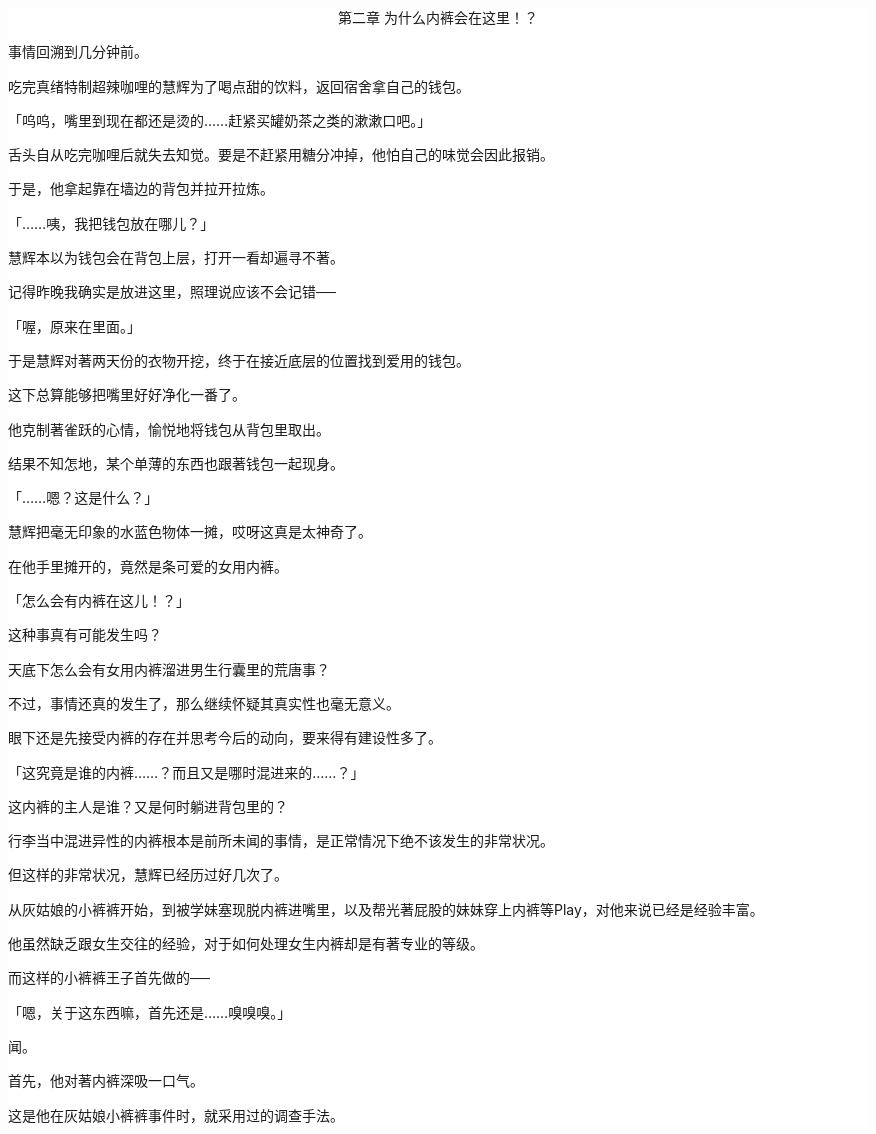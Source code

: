 <p align="center">第二章 为什么内裤会在这里！？</p>

事情回溯到几分钟前。

吃完真绪特制超辣咖哩的慧辉为了喝点甜的饮料，返回宿舍拿自己的钱包。

「呜呜，嘴里到现在都还是烫的……赶紧买罐奶茶之类的漱漱口吧。」

舌头自从吃完咖哩后就失去知觉。要是不赶紧用糖分冲掉，他怕自己的味觉会因此报销。

于是，他拿起靠在墙边的背包并拉开拉炼。

「……咦，我把钱包放在哪儿？」

慧辉本以为钱包会在背包上层，打开一看却遍寻不著。

记得昨晚我确实是放进这里，照理说应该不会记错──

「喔，原来在里面。」

于是慧辉对著两天份的衣物开挖，终于在接近底层的位置找到爱用的钱包。

这下总算能够把嘴里好好净化一番了。

他克制著雀跃的心情，愉悦地将钱包从背包里取出。

结果不知怎地，某个单薄的东西也跟著钱包一起现身。

「……嗯？这是什么？」

慧辉把毫无印象的水蓝色物体一摊，哎呀这真是太神奇了。

在他手里摊开的，竟然是条可爱的女用内裤。

「怎么会有内裤在这儿！？」

这种事真有可能发生吗？

天底下怎么会有女用内裤溜进男生行囊里的荒唐事？

不过，事情还真的发生了，那么继续怀疑其真实性也毫无意义。

眼下还是先接受内裤的存在并思考今后的动向，要来得有建设性多了。

「这究竟是谁的内裤……？而且又是哪时混进来的……？」

这内裤的主人是谁？又是何时躺进背包里的？

行李当中混进异性的内裤根本是前所未闻的事情，是正常情况下绝不该发生的非常状况。

但这样的非常状况，慧辉已经历过好几次了。

从灰姑娘的小裤裤开始，到被学妹塞现脱内裤进嘴里，以及帮光著屁股的妹妹穿上内裤等Play，对他来说已经是经验丰富。

他虽然缺乏跟女生交往的经验，对于如何处理女生内裤却是有著专业的等级。

而这样的小裤裤王子首先做的──

「嗯，关于这东西嘛，首先还是……嗅嗅嗅。」

闻。

首先，他对著内裤深吸一口气。

这是他在灰姑娘小裤裤事件时，就采用过的调查手法。
